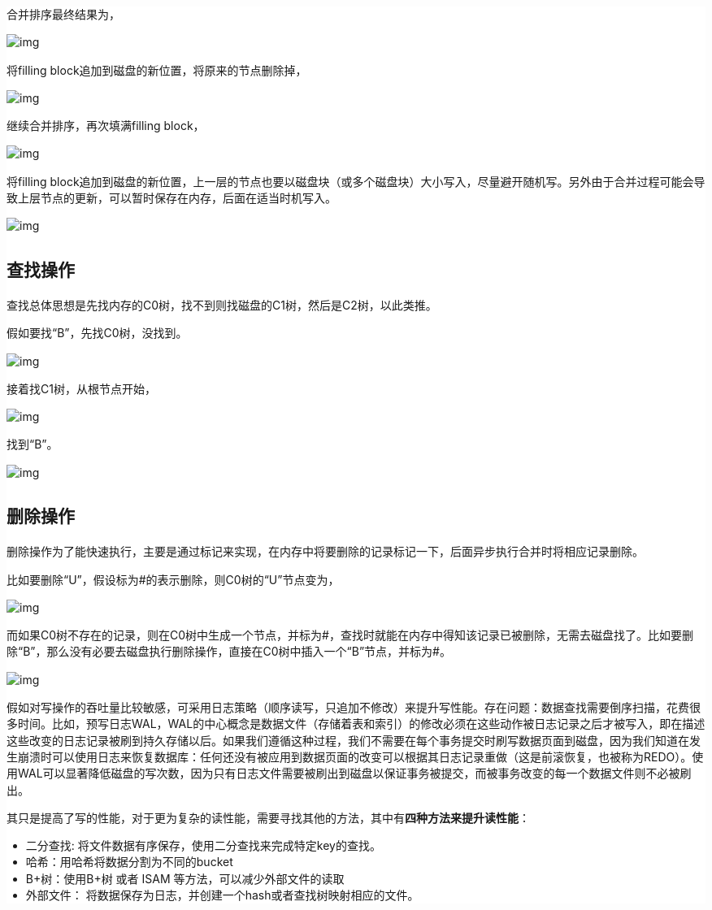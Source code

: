 合并排序最终结果为，

![img](https://img-blog.csdnimg.cn/2019062619093937.jpeg?x-oss-process=image/watermark,type_ZmFuZ3poZW5naGVpdGk,shadow_10,text_aHR0cHM6Ly9ibG9nLmNzZG4ubmV0L2xhczcyMw==,size_16,color_FFFFFF,t_70)

将filling block追加到磁盘的新位置，将原来的节点删除掉，

![img](https://img-blog.csdnimg.cn/2019062619093959.jpeg?x-oss-process=image/watermark,type_ZmFuZ3poZW5naGVpdGk,shadow_10,text_aHR0cHM6Ly9ibG9nLmNzZG4ubmV0L2xhczcyMw==,size_16,color_FFFFFF,t_70)

继续合并排序，再次填满filling block，

![img](https://img-blog.csdnimg.cn/2019062619093987.jpeg?x-oss-process=image/watermark,type_ZmFuZ3poZW5naGVpdGk,shadow_10,text_aHR0cHM6Ly9ibG9nLmNzZG4ubmV0L2xhczcyMw==,size_16,color_FFFFFF,t_70)

将filling block追加到磁盘的新位置，上一层的节点也要以磁盘块（或多个磁盘块）大小写入，尽量避开随机写。另外由于合并过程可能会导致上层节点的更新，可以暂时保存在内存，后面在适当时机写入。

![img](https://img-blog.csdnimg.cn/20190626190939124.jpeg?x-oss-process=image/watermark,type_ZmFuZ3poZW5naGVpdGk,shadow_10,text_aHR0cHM6Ly9ibG9nLmNzZG4ubmV0L2xhczcyMw==,size_16,color_FFFFFF,t_70)

## 查找操作

查找总体思想是先找内存的C0树，找不到则找磁盘的C1树，然后是C2树，以此类推。

假如要找“B”，先找C0树，没找到。

![img](https://img-blog.csdnimg.cn/20190626190939138.jpeg?x-oss-process=image/watermark,type_ZmFuZ3poZW5naGVpdGk,shadow_10,text_aHR0cHM6Ly9ibG9nLmNzZG4ubmV0L2xhczcyMw==,size_16,color_FFFFFF,t_70)

接着找C1树，从根节点开始，

![img](https://img-blog.csdnimg.cn/20190626190939181.jpeg?x-oss-process=image/watermark,type_ZmFuZ3poZW5naGVpdGk,shadow_10,text_aHR0cHM6Ly9ibG9nLmNzZG4ubmV0L2xhczcyMw==,size_16,color_FFFFFF,t_70)

找到“B”。

![img](https://img-blog.csdnimg.cn/20190626190939202.jpeg?x-oss-process=image/watermark,type_ZmFuZ3poZW5naGVpdGk,shadow_10,text_aHR0cHM6Ly9ibG9nLmNzZG4ubmV0L2xhczcyMw==,size_16,color_FFFFFF,t_70)

## 删除操作

删除操作为了能快速执行，主要是通过标记来实现，在内存中将要删除的记录标记一下，后面异步执行合并时将相应记录删除。

比如要删除“U”，假设标为#的表示删除，则C0树的“U”节点变为，

![img](https://img-blog.csdnimg.cn/20190626190939233.jpeg?x-oss-process=image/watermark,type_ZmFuZ3poZW5naGVpdGk,shadow_10,text_aHR0cHM6Ly9ibG9nLmNzZG4ubmV0L2xhczcyMw==,size_16,color_FFFFFF,t_70)

而如果C0树不存在的记录，则在C0树中生成一个节点，并标为#，查找时就能在内存中得知该记录已被删除，无需去磁盘找了。比如要删除“B”，那么没有必要去磁盘执行删除操作，直接在C0树中插入一个“B”节点，并标为#。

![img](https://img-blog.csdnimg.cn/20190626190939265.jpeg?x-oss-process=image/watermark,type_ZmFuZ3poZW5naGVpdGk,shadow_10,text_aHR0cHM6Ly9ibG9nLmNzZG4ubmV0L2xhczcyMw==,size_16,color_FFFFFF,t_70)

 

假如对写操作的吞吐量比较敏感，可采用日志策略（顺序读写，只追加不修改）来提升写性能。存在问题：数据查找需要倒序扫描，花费很多时间。比如，预写日志WAL，WAL的中心概念是数据文件（存储着表和索引）的修改必须在这些动作被日志记录之后才被写入，即在描述这些改变的日志记录被刷到持久存储以后。如果我们遵循这种过程，我们不需要在每个事务提交时刷写数据页面到磁盘，因为我们知道在发生崩溃时可以使用日志来恢复数据库：任何还没有被应用到数据页面的改变可以根据其日志记录重做（这是前滚恢复，也被称为REDO）。使用WAL可以显著降低磁盘的写次数，因为只有日志文件需要被刷出到磁盘以保证事务被提交，而被事务改变的每一个数据文件则不必被刷出。

其只是提高了写的性能，对于更为复杂的读性能，需要寻找其他的方法，其中有**四种方法来提升读性能**：

- 二分查找: 将文件数据有序保存，使用二分查找来完成特定key的查找。
- 哈希：用哈希将数据分割为不同的bucket
- B+树：使用B+树 或者 ISAM 等方法，可以减少外部文件的读取
- 外部文件： 将数据保存为日志，并创建一个hash或者查找树映射相应的文件。
